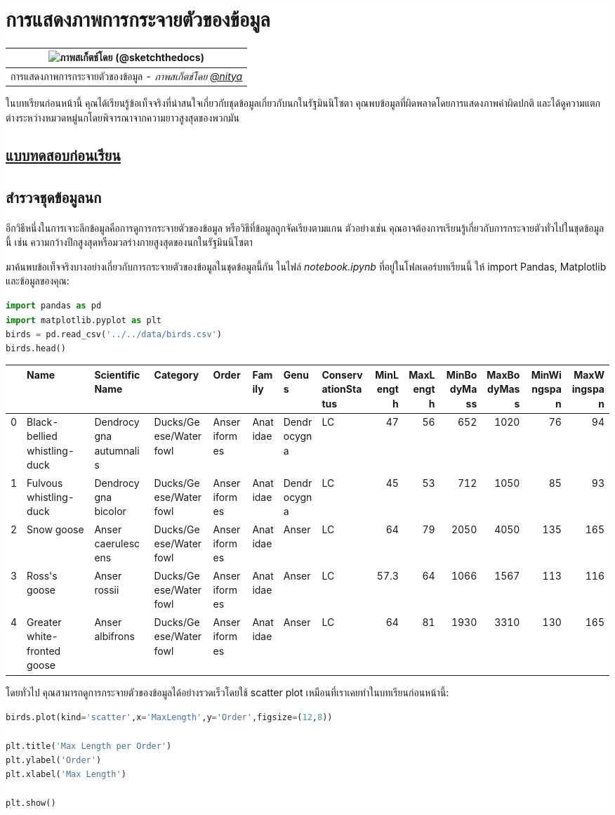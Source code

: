 
# การแสดงภาพการกระจายตัวของข้อมูล

|![ภาพสเก็ตช์โดย [(@sketchthedocs)](https://sketchthedocs.dev)](../../sketchnotes/10-Visualizing-Distributions.png)|
|:---:|
| การแสดงภาพการกระจายตัวของข้อมูล - _ภาพสเก็ตช์โดย [@nitya](https://twitter.com/nitya)_ |

ในบทเรียนก่อนหน้านี้ คุณได้เรียนรู้ข้อเท็จจริงที่น่าสนใจเกี่ยวกับชุดข้อมูลเกี่ยวกับนกในรัฐมินนิโซตา คุณพบข้อมูลที่ผิดพลาดโดยการแสดงภาพค่าผิดปกติ และได้ดูความแตกต่างระหว่างหมวดหมู่นกโดยพิจารณาจากความยาวสูงสุดของพวกมัน

## [แบบทดสอบก่อนเรียน](https://purple-hill-04aebfb03.1.azurestaticapps.net/quiz/18)
## สำรวจชุดข้อมูลนก

อีกวิธีหนึ่งในการเจาะลึกข้อมูลคือการดูการกระจายตัวของข้อมูล หรือวิธีที่ข้อมูลถูกจัดเรียงตามแกน ตัวอย่างเช่น คุณอาจต้องการเรียนรู้เกี่ยวกับการกระจายตัวทั่วไปในชุดข้อมูลนี้ เช่น ความกว้างปีกสูงสุดหรือมวลร่างกายสูงสุดของนกในรัฐมินนิโซตา

มาค้นพบข้อเท็จจริงบางอย่างเกี่ยวกับการกระจายตัวของข้อมูลในชุดข้อมูลนี้กัน ในไฟล์ _notebook.ipynb_ ที่อยู่ในโฟลเดอร์บทเรียนนี้ ให้ import Pandas, Matplotlib และข้อมูลของคุณ:

```python
import pandas as pd
import matplotlib.pyplot as plt
birds = pd.read_csv('../../data/birds.csv')
birds.head()
```

|      | Name                         | ScientificName         | Category              | Order        | Family   | Genus       | ConservationStatus | MinLength | MaxLength | MinBodyMass | MaxBodyMass | MinWingspan | MaxWingspan |
| ---: | :--------------------------- | :--------------------- | :-------------------- | :----------- | :------- | :---------- | :----------------- | --------: | --------: | ----------: | ----------: | ----------: | ----------: |
|    0 | Black-bellied whistling-duck | Dendrocygna autumnalis | Ducks/Geese/Waterfowl | Anseriformes | Anatidae | Dendrocygna | LC                 |        47 |        56 |         652 |        1020 |          76 |          94 |
|    1 | Fulvous whistling-duck       | Dendrocygna bicolor    | Ducks/Geese/Waterfowl | Anseriformes | Anatidae | Dendrocygna | LC                 |        45 |        53 |         712 |        1050 |          85 |          93 |
|    2 | Snow goose                   | Anser caerulescens     | Ducks/Geese/Waterfowl | Anseriformes | Anatidae | Anser       | LC                 |        64 |        79 |        2050 |        4050 |         135 |         165 |
|    3 | Ross's goose                 | Anser rossii           | Ducks/Geese/Waterfowl | Anseriformes | Anatidae | Anser       | LC                 |      57.3 |        64 |        1066 |        1567 |         113 |         116 |
|    4 | Greater white-fronted goose  | Anser albifrons        | Ducks/Geese/Waterfowl | Anseriformes | Anatidae | Anser       | LC                 |        64 |        81 |        1930 |        3310 |         130 |         165 |

โดยทั่วไป คุณสามารถดูการกระจายตัวของข้อมูลได้อย่างรวดเร็วโดยใช้ scatter plot เหมือนที่เราเคยทำในบทเรียนก่อนหน้านี้:

```python
birds.plot(kind='scatter',x='MaxLength',y='Order',figsize=(12,8))

plt.title('Max Length per Order')
plt.ylabel('Order')
plt.xlabel('Max Length')

plt.show()
```